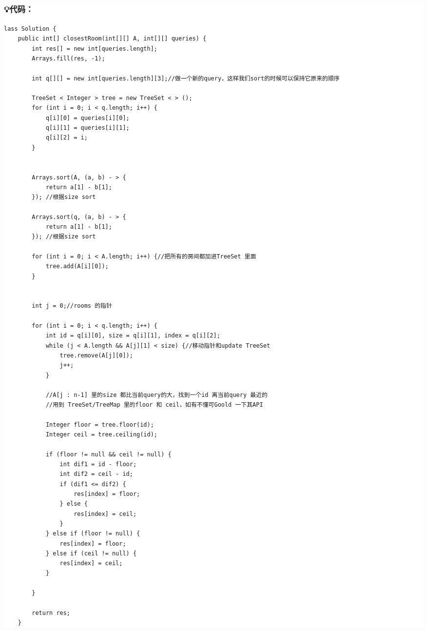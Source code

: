 ### :bulb:代码：
```
lass Solution {
    public int[] closestRoom(int[][] A, int[][] queries) {
        int res[] = new int[queries.length];
        Arrays.fill(res, -1);
        
        int q[][] = new int[queries.length][3];//做一个新的query，这样我们sort的时候可以保持它原来的顺序
        
        TreeSet < Integer > tree = new TreeSet < > ();
        for (int i = 0; i < q.length; i++) {
            q[i][0] = queries[i][0];
            q[i][1] = queries[i][1];
            q[i][2] = i;
        }


        Arrays.sort(A, (a, b) - > {
            return a[1] - b[1];
        }); //根据size sort

        Arrays.sort(q, (a, b) - > {
            return a[1] - b[1];
        }); //根据size sort

        for (int i = 0; i < A.length; i++) {//把所有的房间都加进TreeSet 里面
            tree.add(A[i][0]);
        }


        int j = 0;//rooms 的指针

        for (int i = 0; i < q.length; i++) {
            int id = q[i][0], size = q[i][1], index = q[i][2];
            while (j < A.length && A[j][1] < size) {//移动指针和update TreeSet
                tree.remove(A[j][0]);
                j++;
            }

			//A[j : n-1] 里的size 都比当前query的大，找到一个id 离当前query 最近的
			//用到 TreeSet/TreeMap 里的floor 和 ceil，如有不懂可Goold 一下其API
			 
            Integer floor = tree.floor(id);
            Integer ceil = tree.ceiling(id);

            if (floor != null && ceil != null) {
                int dif1 = id - floor;
                int dif2 = ceil - id;
                if (dif1 <= dif2) {
                    res[index] = floor;
                } else {
                    res[index] = ceil;
                }
            } else if (floor != null) {
                res[index] = floor;
            } else if (ceil != null) {
                res[index] = ceil;
            }

        }

        return res;
    }
```